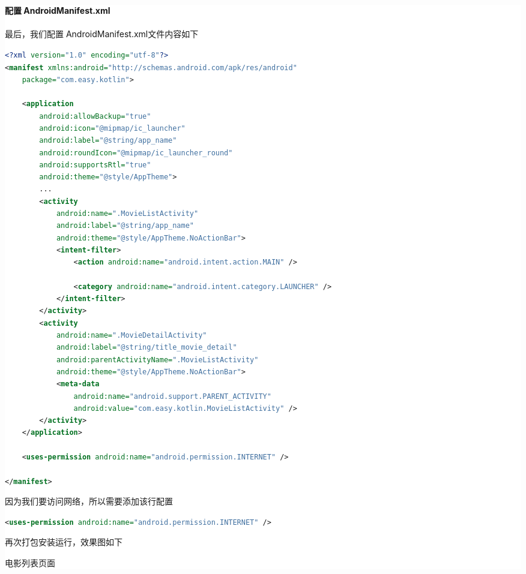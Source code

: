 



#### 配置 AndroidManifest.xml

最后，我们配置 AndroidManifest.xml文件内容如下

```xml
<?xml version="1.0" encoding="utf-8"?>
<manifest xmlns:android="http://schemas.android.com/apk/res/android"
    package="com.easy.kotlin">

    <application
        android:allowBackup="true"
        android:icon="@mipmap/ic_launcher"
        android:label="@string/app_name"
        android:roundIcon="@mipmap/ic_launcher_round"
        android:supportsRtl="true"
        android:theme="@style/AppTheme">
        ...
        <activity
            android:name=".MovieListActivity"
            android:label="@string/app_name"
            android:theme="@style/AppTheme.NoActionBar">
            <intent-filter>
                <action android:name="android.intent.action.MAIN" />

                <category android:name="android.intent.category.LAUNCHER" />
            </intent-filter>
        </activity>
        <activity
            android:name=".MovieDetailActivity"
            android:label="@string/title_movie_detail"
            android:parentActivityName=".MovieListActivity"
            android:theme="@style/AppTheme.NoActionBar">
            <meta-data
                android:name="android.support.PARENT_ACTIVITY"
                android:value="com.easy.kotlin.MovieListActivity" />
        </activity>
    </application>

    <uses-permission android:name="android.permission.INTERNET" />

</manifest>

```

因为我们要访问网络，所以需要添加该行配置
```xml
<uses-permission android:name="android.permission.INTERNET" />
```

再次打包安装运行，效果图如下

电影列表页面
